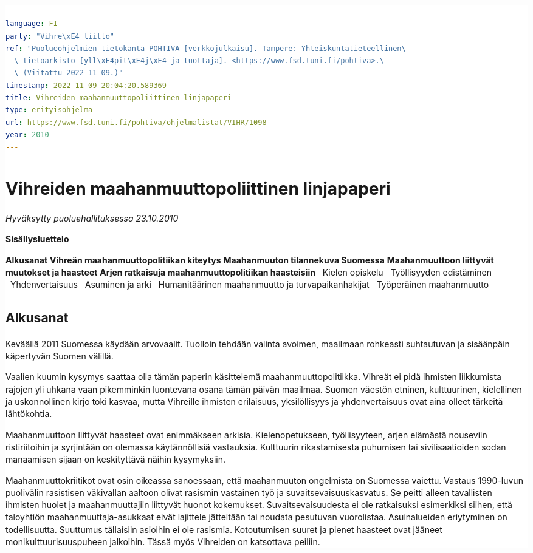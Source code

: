 ```yaml
---
language: FI
party: "Vihre\xE4 liitto"
ref: "Puolueohjelmien tietokanta POHTIVA [verkkojulkaisu]. Tampere: Yhteiskuntatieteellinen\
  \ tietoarkisto [yll\xE4pit\xE4j\xE4 ja tuottaja]. <https://www.fsd.tuni.fi/pohtiva>.\
  \ (Viitattu 2022-11-09.)"
timestamp: 2022-11-09 20:04:20.589369
title: Vihreiden maahanmuuttopoliittinen linjapaperi
type: erityisohjelma
url: https://www.fsd.tuni.fi/pohtiva/ohjelmalistat/VIHR/1098
year: 2010
---
```



# Vihreiden maahanmuuttopoliittinen linjapaperi


*Hyväksytty puoluehallituksessa 23.10.2010*


**Sisällysluettelo**


**Alkusanat**    **Vihreän maahanmuuttopolitiikan kiteytys**    **Maahanmuuton
tilannekuva Suomessa**    **Maahanmuuttoon liittyvät muutokset ja haasteet**
**Arjen ratkaisuja maahanmuuttopolitiikan haasteisiin**       Kielen opiskelu
  Työllisyyden edistäminen       Yhdenvertaisuus       Asuminen ja arki
  Humanitäärinen maahanmuutto ja turvapaikanhakijat       Työperäinen
maahanmuutto


## Alkusanat


Keväällä 2011 Suomessa käydään arvovaalit. Tuolloin tehdään valinta avoimen,
maailmaan rohkeasti suhtautuvan ja sisäänpäin käpertyvän Suomen välillä.


Vaalien kuumin kysymys saattaa olla tämän paperin käsittelemä
maahanmuuttopolitiikka. Vihreät ei pidä ihmisten liikkumista rajojen yli uhkana
vaan pikemminkin luontevana osana tämän päivän maailmaa. Suomen väestön etninen,
kulttuurinen, kielellinen ja uskonnollinen kirjo toki kasvaa, mutta Vihreille
ihmisten erilaisuus, yksilöllisyys ja yhdenvertaisuus ovat aina olleet tärkeitä
lähtökohtia.


Maahanmuuttoon liittyvät haasteet ovat enimmäkseen arkisia. Kielenopetukseen,
työllisyyteen, arjen elämästä nouseviin ristiriitoihin ja syrjintään on olemassa
käytännöllisiä vastauksia. Kulttuurin rikastamisesta puhumisen tai
sivilisaatioiden sodan manaamisen sijaan on keskityttävä näihin kysymyksiin.


Maahanmuuttokriitikot ovat osin oikeassa sanoessaan, että maahanmuuton
ongelmista on Suomessa vaiettu. Vastaus 1990-luvun puolivälin rasistisen
väkivallan aaltoon olivat rasismin vastainen työ ja suvaitsevaisuuskasvatus. Se
peitti alleen tavallisten ihmisten huolet ja maahanmuuttajiin liittyvät huonot
kokemukset. Suvaitsevaisuudesta ei ole ratkaisuksi esimerkiksi siihen, että
taloyhtiön maahanmuuttaja-asukkaat eivät lajittele jätteitään tai noudata
pesutuvan vuorolistaa. Asuinalueiden eriytyminen on todellisuutta. Suuttumus
tällaisiin asioihin ei ole rasismia. Kotoutumisen suuret ja pienet haasteet ovat
jääneet monikulttuurisuuspuheen jalkoihin. Tässä myös Vihreiden on katsottava
peiliin.
